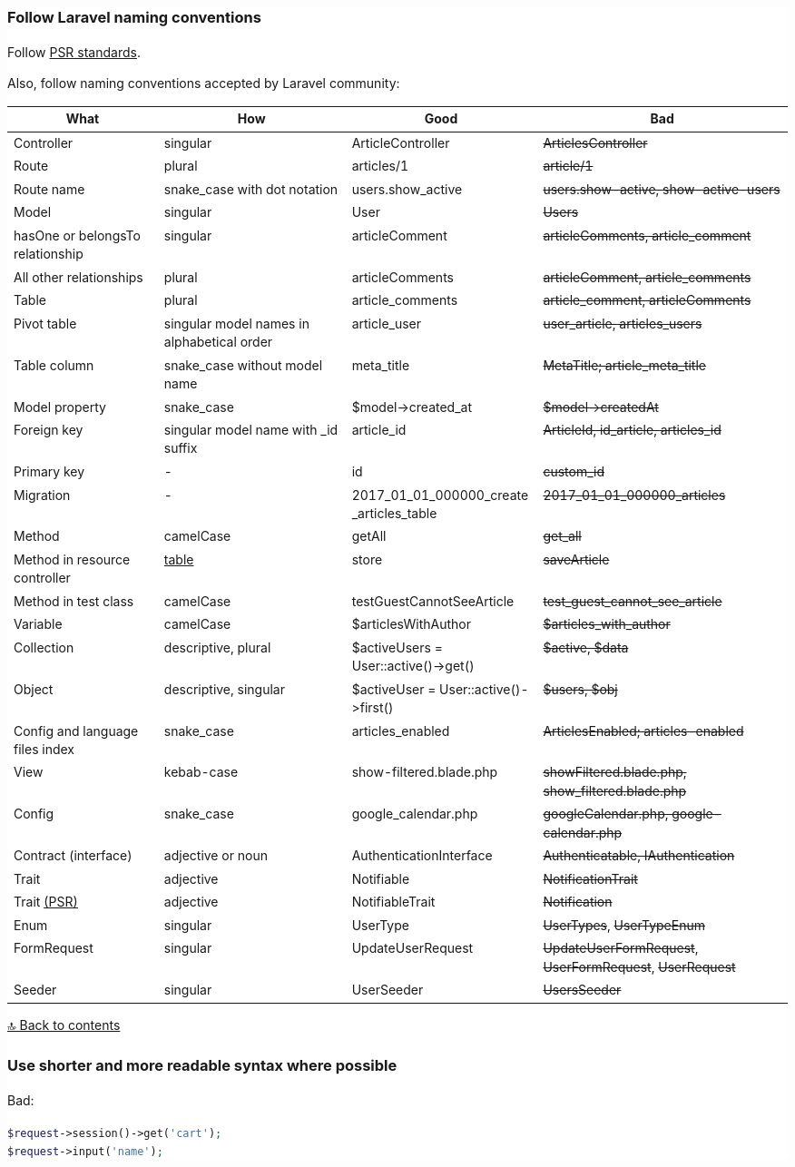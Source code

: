 ### **Follow Laravel naming conventions**

Follow [PSR standards](https://www.php-fig.org/psr/psr-12/).

Also, follow naming conventions accepted by Laravel community:

What | How | Good | Bad
------------ | ------------- | ------------- | -------------
Controller | singular | ArticleController | ~~ArticlesController~~
Route | plural | articles/1 | ~~article/1~~
Route name | snake_case with dot notation | users.show_active | ~~users.show-active, show-active-users~~
Model | singular | User | ~~Users~~
hasOne or belongsTo relationship | singular | articleComment | ~~articleComments, article_comment~~
All other relationships | plural | articleComments | ~~articleComment, article_comments~~
Table | plural | article_comments | ~~article_comment, articleComments~~
Pivot table | singular model names in alphabetical order | article_user | ~~user_article, articles_users~~
Table column | snake_case without model name | meta_title | ~~MetaTitle; article_meta_title~~
Model property | snake_case | $model->created_at | ~~$model->createdAt~~
Foreign key | singular model name with _id suffix | article_id | ~~ArticleId, id_article, articles_id~~
Primary key | - | id | ~~custom_id~~
Migration | - | 2017_01_01_000000_create_articles_table | ~~2017_01_01_000000_articles~~
Method | camelCase | getAll | ~~get_all~~
Method in resource controller | [table](https://laravel.com/docs/master/controllers#resource-controllers) | store | ~~saveArticle~~
Method in test class | camelCase | testGuestCannotSeeArticle | ~~test_guest_cannot_see_article~~
Variable | camelCase | $articlesWithAuthor | ~~$articles_with_author~~
Collection | descriptive, plural | $activeUsers = User::active()->get() | ~~$active, $data~~
Object | descriptive, singular | $activeUser = User::active()->first() | ~~$users, $obj~~
Config and language files index | snake_case | articles_enabled | ~~ArticlesEnabled; articles-enabled~~
View | kebab-case | show-filtered.blade.php | ~~showFiltered.blade.php, show_filtered.blade.php~~
Config | snake_case | google_calendar.php | ~~googleCalendar.php, google-calendar.php~~
Contract (interface) | adjective or noun | AuthenticationInterface | ~~Authenticatable, IAuthentication~~
Trait | adjective | Notifiable | ~~NotificationTrait~~
Trait [(PSR)](https://www.php-fig.org/bylaws/psr-naming-conventions/) | adjective | NotifiableTrait | ~~Notification~~
Enum | singular | UserType | ~~UserTypes~~, ~~UserTypeEnum~~
FormRequest | singular | UpdateUserRequest | ~~UpdateUserFormRequest~~, ~~UserFormRequest~~, ~~UserRequest~~
Seeder | singular | UserSeeder | ~~UsersSeeder~~

[🔝 Back to contents](#contents)

### **Use shorter and more readable syntax where possible**

Bad:

```php
$request->session()->get('cart');
$request->input('name');
```
